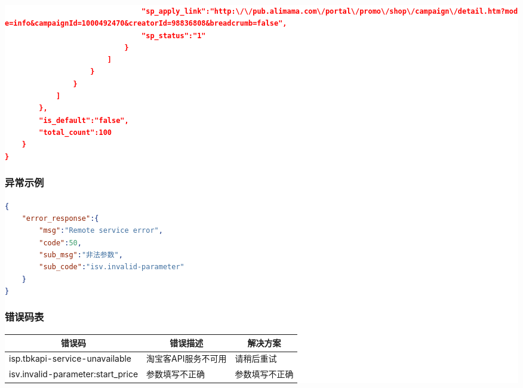 ```json
                                "sp_apply_link":"http:\/\/pub.alimama.com\/portal\/promo\/shop\/campaign\/detail.htm?mode=info&campaignId=1000492470&creatorId=98836808&breadcrumb=false",
                                "sp_status":"1"
                            }
                        ]
                    }
                }
            ]
        },
        "is_default":"false",
        "total_count":100
    }
}
```

### 异常示例

```json
{
	"error_response":{
		"msg":"Remote service error",
		"code":50,
		"sub_msg":"非法参数",
		"sub_code":"isv.invalid-parameter"
	}
}
```

### 错误码表

| 错误码 | 错误描述 | 解决方案 |
|--------|---------|---------|
| isp.tbkapi-service-unavailable | 淘宝客API服务不可用 | 请稍后重试 |
| isv.invalid-parameter:start_price | 参数填写不正确 | 参数填写不正确 |
